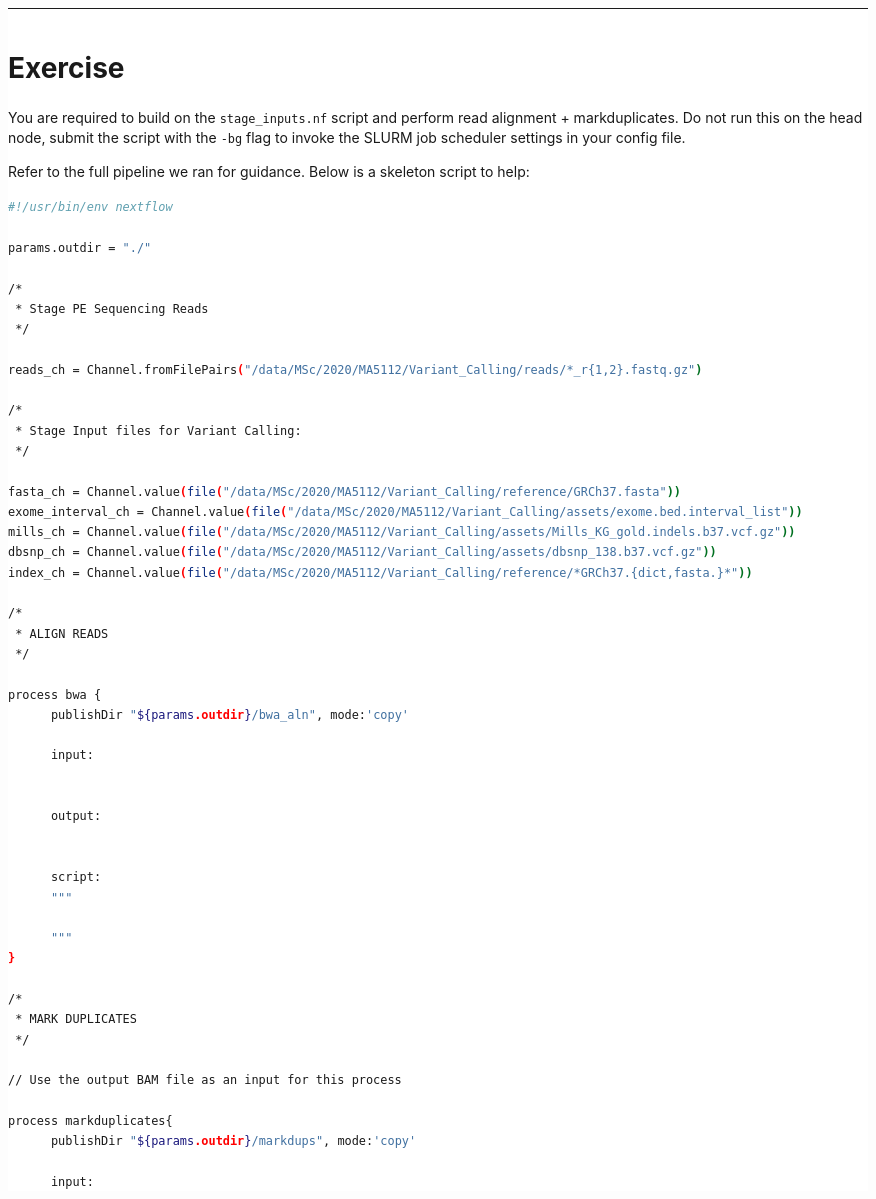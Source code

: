 
***

# Exercise
You are required to build on the `stage_inputs.nf` script and perform read alignment + markduplicates. Do not run this on the head node, submit the script with the `-bg` flag to invoke the SLURM job scheduler settings in your config file. 

Refer to the full pipeline we ran for guidance. Below is a skeleton script to help:

```bash
#!/usr/bin/env nextflow

params.outdir = "./"

/*
 * Stage PE Sequencing Reads
 */

reads_ch = Channel.fromFilePairs("/data/MSc/2020/MA5112/Variant_Calling/reads/*_r{1,2}.fastq.gz")

/*
 * Stage Input files for Variant Calling:
 */

fasta_ch = Channel.value(file("/data/MSc/2020/MA5112/Variant_Calling/reference/GRCh37.fasta"))
exome_interval_ch = Channel.value(file("/data/MSc/2020/MA5112/Variant_Calling/assets/exome.bed.interval_list"))
mills_ch = Channel.value(file("/data/MSc/2020/MA5112/Variant_Calling/assets/Mills_KG_gold.indels.b37.vcf.gz"))
dbsnp_ch = Channel.value(file("/data/MSc/2020/MA5112/Variant_Calling/assets/dbsnp_138.b37.vcf.gz"))
index_ch = Channel.value(file("/data/MSc/2020/MA5112/Variant_Calling/reference/*GRCh37.{dict,fasta.}*"))

/*
 * ALIGN READS
 */

process bwa {
      publishDir "${params.outdir}/bwa_aln", mode:'copy'

      input:


      output:


      script:
      """

      """
}

/*
 * MARK DUPLICATES
 */

// Use the output BAM file as an input for this process

process markduplicates{
      publishDir "${params.outdir}/markdups", mode:'copy'

      input:

```